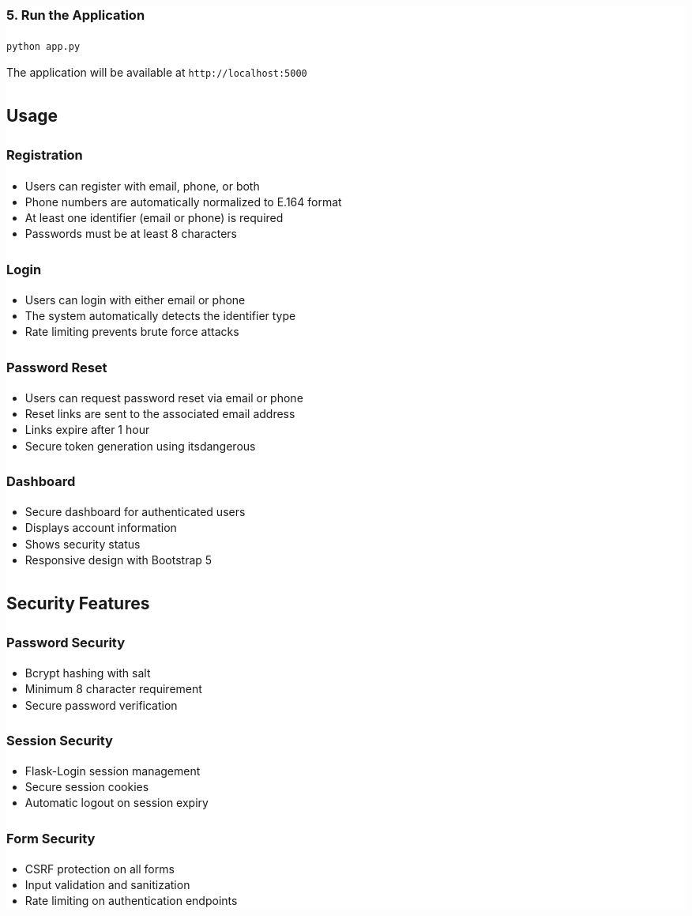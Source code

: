 ### 5. Run the Application

```bash
python app.py
```

The application will be available at `http://localhost:5000`

## Usage

### Registration
- Users can register with email, phone, or both
- Phone numbers are automatically normalized to E.164 format
- At least one identifier (email or phone) is required
- Passwords must be at least 8 characters

### Login
- Users can login with either email or phone
- The system automatically detects the identifier type
- Rate limiting prevents brute force attacks

### Password Reset
- Users can request password reset via email or phone
- Reset links are sent to the associated email address
- Links expire after 1 hour
- Secure token generation using itsdangerous

### Dashboard
- Secure dashboard for authenticated users
- Displays account information
- Shows security status
- Responsive design with Bootstrap 5

## Security Features

### Password Security
- Bcrypt hashing with salt
- Minimum 8 character requirement
- Secure password verification

### Session Security
- Flask-Login session management
- Secure session cookies
- Automatic logout on session expiry

### Form Security
- CSRF protection on all forms
- Input validation and sanitization
- Rate limiting on authentication endpoints
